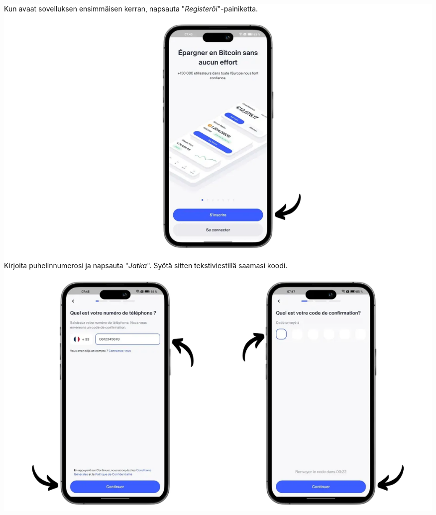 Kun avaat sovelluksen ensimmäisen kerran, napsauta "*Registeröi*"-painiketta.

![Image](assets/fr/03.webp)

Kirjoita puhelinnumerosi ja napsauta "*Jatka*". Syötä sitten tekstiviestillä saamasi koodi.

![Image](assets/fr/04.webp)
